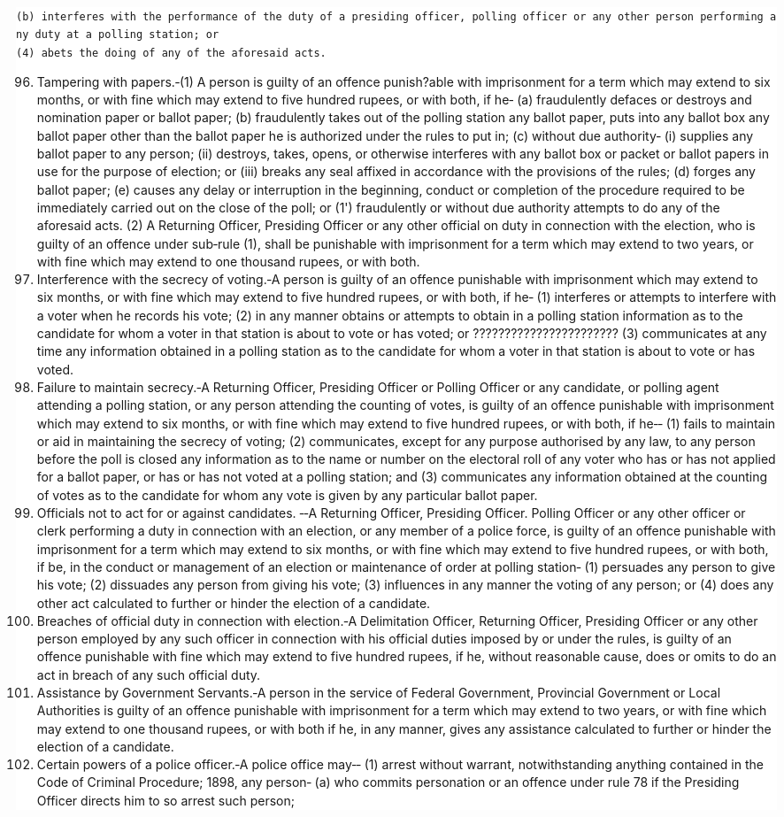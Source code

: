     (b) interferes with the performance of the duty of a presiding officer, polling officer or any other person performing any duty at a polling station; or
    (4) abets the doing of any of the aforesaid acts.
96. Tampering with papers.‑(1) A person is guilty of an offence punish?able with imprisonment for a term which may extend to six months, or with fine which may extend to five hundred rupees, or with both, if he‑
    (a) fraudulently defaces or destroys and nomination paper or ballot paper;
    (b) fraudulently takes out of the polling station any ballot paper, puts into any ballot box any ballot paper other than the ballot paper he is authorized under the rules to put in;
    (c) without due authority‑
    (i) supplies any ballot paper to any person;
    (ii) destroys, takes, opens, or otherwise interferes with any ballot box or packet or ballot papers in use for the purpose of election; or
    (iii) breaks any seal affixed in accordance with the provisions of the rules;
    (d) forges any ballot paper;
    (e) causes any delay or interruption in the beginning, conduct or completion of the procedure required to be immediately carried out on the close of the poll; or
    (1') fraudulently or without due authority attempts to do any of the aforesaid acts.
    (2) A Returning Officer, Presiding Officer or any other official on duty in connection with the election, who is guilty of an offence under sub‑rule (1), shall be punishable with imprisonment for a term which may extend to two years, or with fine which may extend to one thousand rupees, or with both.
97. Interference with the secrecy of voting.‑A person is guilty of an offence punishable with imprisonment which may extend to six months, or with fine which may extend to five hundred rupees, or with both, if he‑
    (1) interferes or attempts to interfere with a voter when he records his vote;
    (2) in any manner obtains or attempts to obtain in a polling station information as to the candidate for whom a voter in that station is about to vote or has voted; or ???????????????????????
    (3) communicates at any time any information obtained in a polling station as to the candidate for whom a voter in that station is about to vote or has voted.
98. Failure to maintain secrecy.‑A Returning Officer, Presiding Officer or Polling Officer or any candidate, or polling agent attending a polling station, or any person attending the counting of votes, is guilty of an offence punishable with imprisonment which may extend to six months, or with fine which may extend to five hundred rupees, or with both, if he‑‑
    (1) fails to maintain or aid in maintaining the secrecy of voting;
    (2) communicates, except for any purpose authorised by any law, to any person before the poll is closed any information as to the name or number on the electoral roll of any voter who has or has not applied for a ballot paper, or has or has not voted at a polling station; and
    (3) communicates any information obtained at the counting of votes as to the candidate for whom any vote is given by any particular ballot paper.
99. Officials not to act for or against candidates. ‑‑A Returning Officer, Presiding Officer. Polling Officer or any other officer or clerk performing a duty in connection with an election, or any member of a police force, is guilty of an offence punishable with imprisonment for a term which may extend to six months, or with fine which may extend to five hundred rupees, or with both, if be, in the conduct or management of an election or maintenance of order at polling station‑
    (1) persuades any person to give his vote;
    (2) dissuades any person from giving his vote;
    (3) influences in any manner the voting of any person; or
    (4) does any other act calculated to further or hinder the election of a candidate.
100. Breaches of official duty in connection with election.‑A Delimitation Officer, Returning Officer, Presiding Officer or any other person employed by any such officer in connection with his official duties imposed by or under the rules, is guilty of an offence punishable with fine which may extend to five hundred rupees, if he, without reasonable cause, does or omits to do an act in breach of any such official duty.
101. Assistance by Government Servants.‑A person in the service of Federal Government, Provincial Government or Local Authorities is guilty of an offence punishable with imprisonment for a term which may extend to two years, or with fine which may extend to one thousand rupees, or with both if he, in any manner, gives any assistance calculated to further or hinder the election of a candidate.
102. Certain powers of a police officer.‑A police office may‑‑
     (1) arrest without warrant, notwithstanding anything contained in the Code of Criminal Procedure; 1898, any person‑
     (a) who commits personation or an offence under rule 78 if the Presiding Officer directs him to so arrest such person;